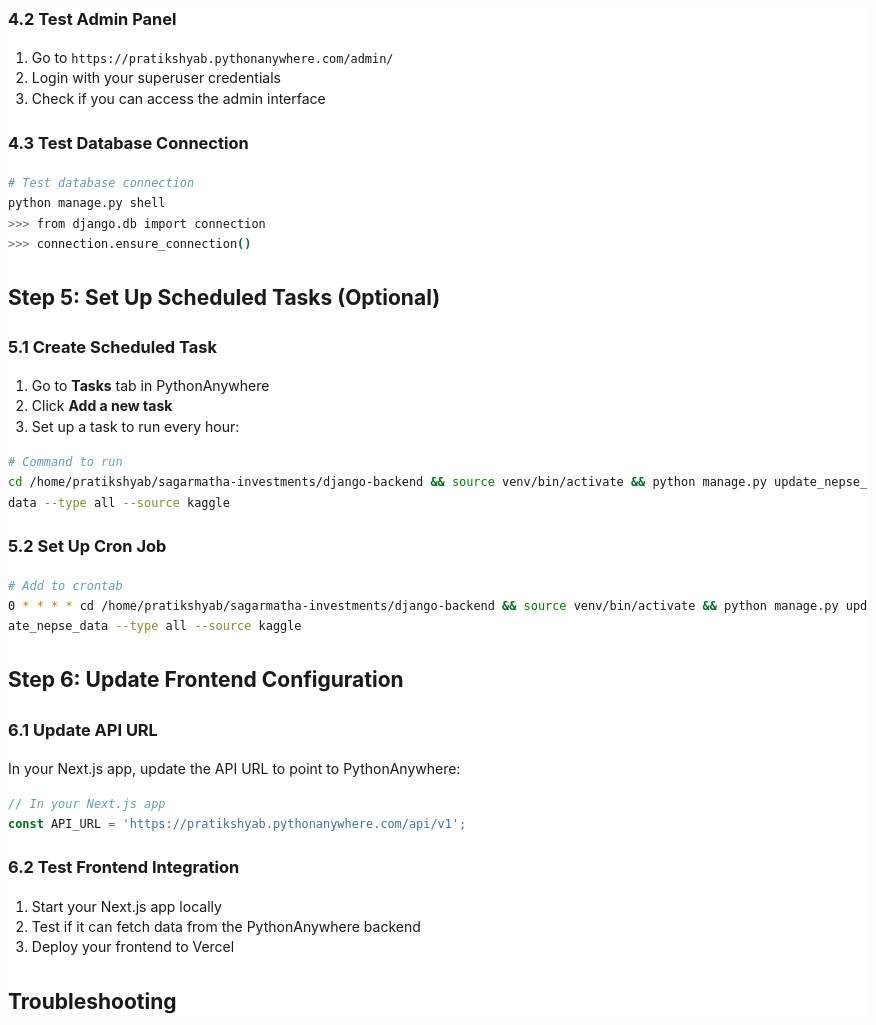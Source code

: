 ### 4.2 Test Admin Panel
1. Go to `https://pratikshyab.pythonanywhere.com/admin/`
2. Login with your superuser credentials
3. Check if you can access the admin interface

### 4.3 Test Database Connection
```bash
# Test database connection
python manage.py shell
>>> from django.db import connection
>>> connection.ensure_connection()
```

## Step 5: Set Up Scheduled Tasks (Optional)

### 5.1 Create Scheduled Task
1. Go to **Tasks** tab in PythonAnywhere
2. Click **Add a new task**
3. Set up a task to run every hour:

```bash
# Command to run
cd /home/pratikshyab/sagarmatha-investments/django-backend && source venv/bin/activate && python manage.py update_nepse_data --type all --source kaggle
```

### 5.2 Set Up Cron Job
```bash
# Add to crontab
0 * * * * cd /home/pratikshyab/sagarmatha-investments/django-backend && source venv/bin/activate && python manage.py update_nepse_data --type all --source kaggle
```

## Step 6: Update Frontend Configuration

### 6.1 Update API URL
In your Next.js app, update the API URL to point to PythonAnywhere:

```javascript
// In your Next.js app
const API_URL = 'https://pratikshyab.pythonanywhere.com/api/v1';
```

### 6.2 Test Frontend Integration
1. Start your Next.js app locally
2. Test if it can fetch data from the PythonAnywhere backend
3. Deploy your frontend to Vercel

## Troubleshooting
